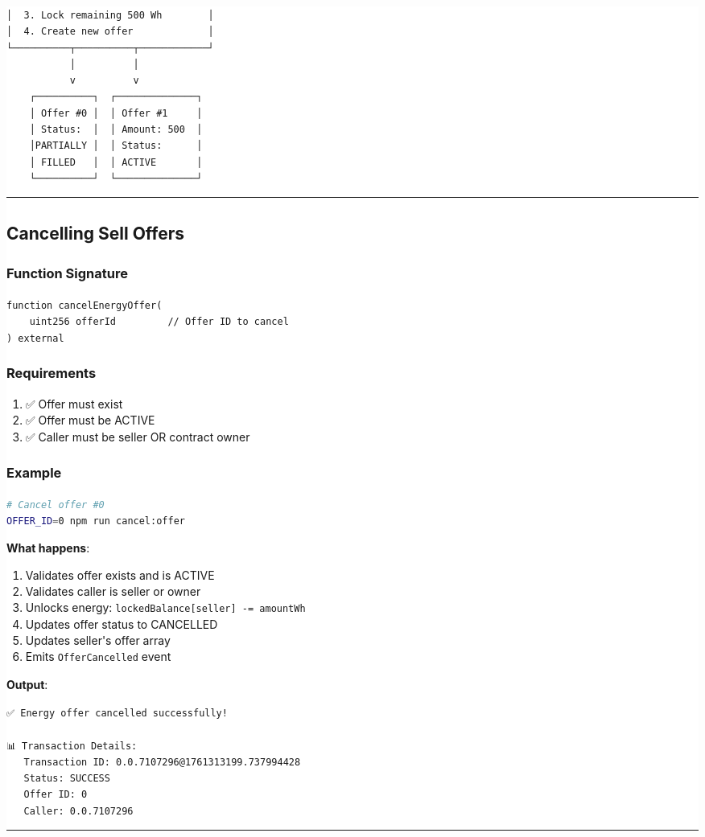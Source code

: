 ```
│  3. Lock remaining 500 Wh        │
│  4. Create new offer             │
└──────────┬──────────┬────────────┘
           │          │
           v          v
    ┌──────────┐  ┌──────────────┐
    │ Offer #0 │  │ Offer #1     │
    │ Status:  │  │ Amount: 500  │
    │PARTIALLY │  │ Status:      │
    │ FILLED   │  │ ACTIVE       │
    └──────────┘  └──────────────┘
```

---

## Cancelling Sell Offers

### Function Signature

```solidity
function cancelEnergyOffer(
    uint256 offerId         // Offer ID to cancel
) external
```

### Requirements

1. ✅ Offer must exist
2. ✅ Offer must be ACTIVE
3. ✅ Caller must be seller OR contract owner

### Example

```bash
# Cancel offer #0
OFFER_ID=0 npm run cancel:offer
```

**What happens**:
1. Validates offer exists and is ACTIVE
2. Validates caller is seller or owner
3. Unlocks energy: `lockedBalance[seller] -= amountWh`
4. Updates offer status to CANCELLED
5. Updates seller's offer array
6. Emits `OfferCancelled` event

**Output**:
```
✅ Energy offer cancelled successfully!

📊 Transaction Details:
   Transaction ID: 0.0.7107296@1761313199.737994428
   Status: SUCCESS
   Offer ID: 0
   Caller: 0.0.7107296
```

---